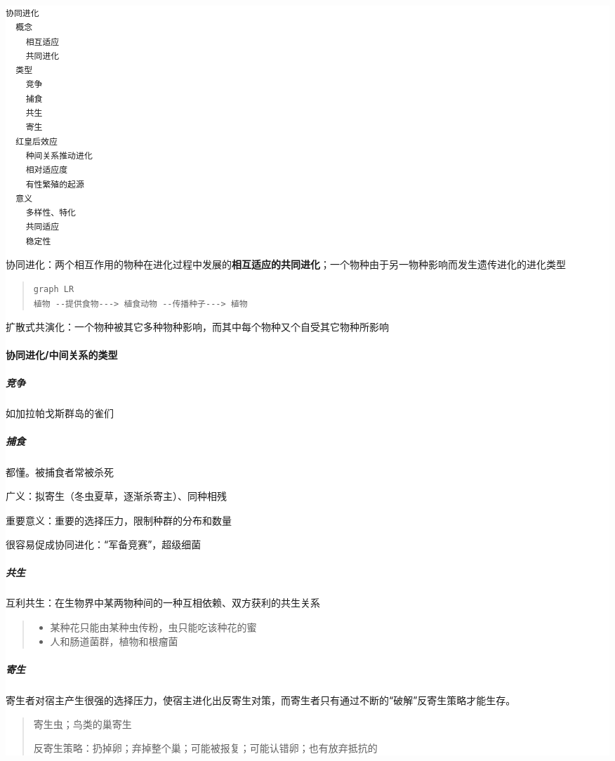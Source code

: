 ```mindmap
协同进化
  概念
  	相互适应
  	共同进化
  类型
  	竞争
  	捕食
  	共生
  	寄生
  红皇后效应
  	种间关系推动进化
  	相对适应度
  	有性繁殖的起源
  意义
  	多样性、特化
  	共同适应
  	稳定性
```

协同进化：两个相互作用的物种在进化过程中发展的**相互适应的共同进化**；一个物种由于另一物种影响而发生遗传进化的进化类型

> ```mermaid
> graph LR
> 植物 --提供食物---> 植食动物 --传播种子---> 植物
> ```

扩散式共演化：一个物种被其它多种物种影响，而其中每个物种又个自受其它物种所影响

#### 协同进化/中间关系的类型

##### 竞争

如加拉帕戈斯群岛的雀们

##### 捕食

都懂。被捕食者常被杀死

广义：拟寄生（冬虫夏草，逐渐杀寄主）、同种相残

重要意义：重要的选择压力，限制种群的分布和数量

很容易促成协同进化：“军备竞赛”，超级细菌

##### 共生

互利共生：在生物界中某两物种间的一种互相依赖、双方获利的共生关系

> - 某种花只能由某种虫传粉，虫只能吃该种花的蜜
> - 人和肠道菌群，植物和根瘤菌

##### 寄生

寄生者对宿主产生很强的选择压力，使宿主进化出反寄生对策，而寄生者只有通过不断的“破解”反寄生策略才能生存。

> 寄生虫；鸟类的巢寄生
>
> 反寄生策略：扔掉卵；弃掉整个巢；可能被报复；可能认错卵；也有放弃抵抗的
